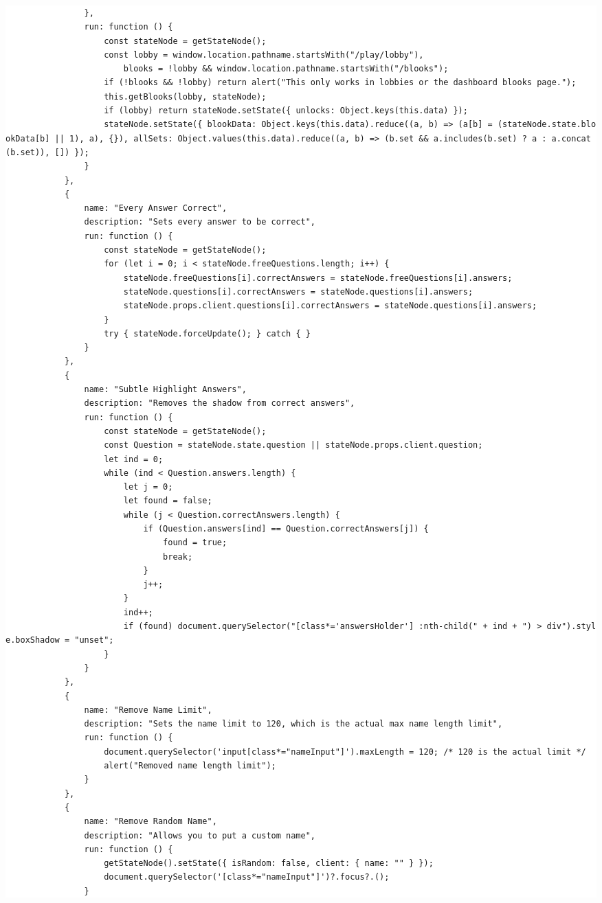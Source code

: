                     },
                    run: function () {
                        const stateNode = getStateNode();
                        const lobby = window.location.pathname.startsWith("/play/lobby"),
                            blooks = !lobby && window.location.pathname.startsWith("/blooks");
                        if (!blooks && !lobby) return alert("This only works in lobbies or the dashboard blooks page.");
                        this.getBlooks(lobby, stateNode);
                        if (lobby) return stateNode.setState({ unlocks: Object.keys(this.data) });
                        stateNode.setState({ blookData: Object.keys(this.data).reduce((a, b) => (a[b] = (stateNode.state.blookData[b] || 1), a), {}), allSets: Object.values(this.data).reduce((a, b) => (b.set && a.includes(b.set) ? a : a.concat(b.set)), []) });
                    }
                },
                {
                    name: "Every Answer Correct",
                    description: "Sets every answer to be correct",
                    run: function () {
                        const stateNode = getStateNode();
                        for (let i = 0; i < stateNode.freeQuestions.length; i++) {
                            stateNode.freeQuestions[i].correctAnswers = stateNode.freeQuestions[i].answers;
                            stateNode.questions[i].correctAnswers = stateNode.questions[i].answers;
                            stateNode.props.client.questions[i].correctAnswers = stateNode.questions[i].answers;
                        }
                        try { stateNode.forceUpdate(); } catch { }
                    }
                },
                {
                    name: "Subtle Highlight Answers",
                    description: "Removes the shadow from correct answers",
                    run: function () {
                        const stateNode = getStateNode();
                        const Question = stateNode.state.question || stateNode.props.client.question;
                        let ind = 0;
                        while (ind < Question.answers.length) {
                            let j = 0;
                            let found = false;
                            while (j < Question.correctAnswers.length) {
                                if (Question.answers[ind] == Question.correctAnswers[j]) {
                                    found = true;
                                    break;
                                }
                                j++;
                            }
                            ind++;
                            if (found) document.querySelector("[class*='answersHolder'] :nth-child(" + ind + ") > div").style.boxShadow = "unset";
                        }
                    }
                },
                {
                    name: "Remove Name Limit",
                    description: "Sets the name limit to 120, which is the actual max name length limit",
                    run: function () {
                        document.querySelector('input[class*="nameInput"]').maxLength = 120; /* 120 is the actual limit */
                        alert("Removed name length limit");
                    }
                },
                {
                    name: "Remove Random Name",
                    description: "Allows you to put a custom name",
                    run: function () {
                        getStateNode().setState({ isRandom: false, client: { name: "" } });
                        document.querySelector('[class*="nameInput"]')?.focus?.();
                    }